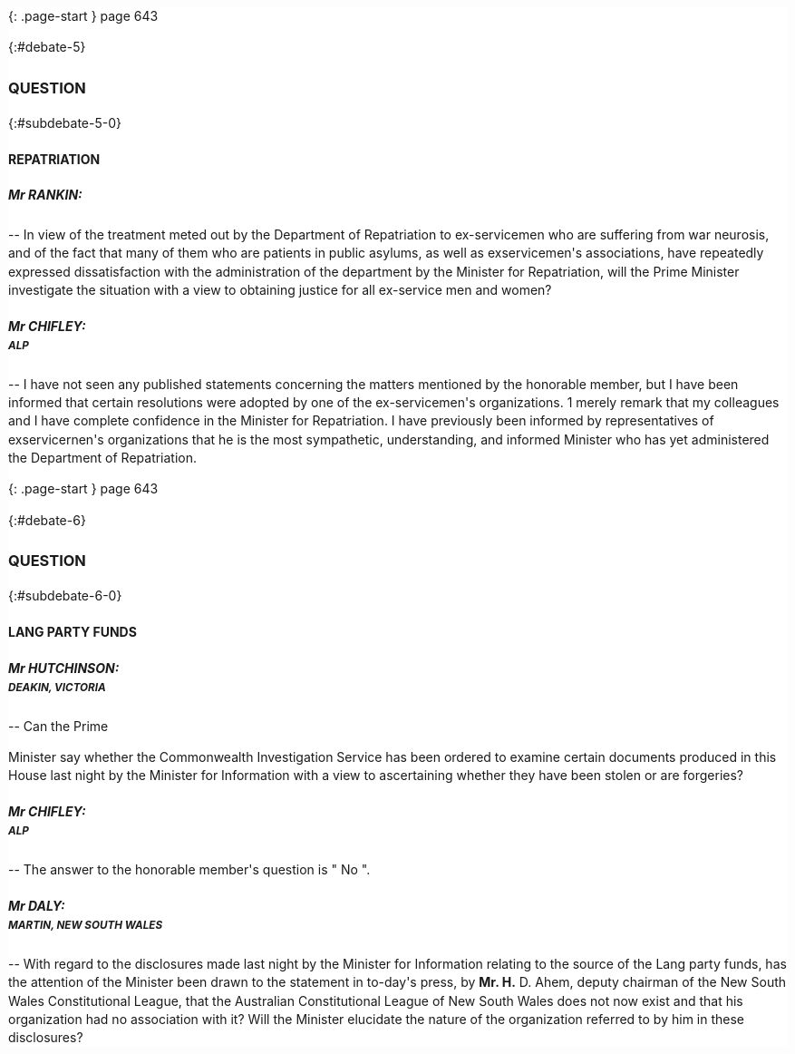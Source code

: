 {: .page-start }
page 643

{:#debate-5}
### QUESTION

{:#subdebate-5-0}
#### REPATRIATION

##### Mr RANKIN:

-- In view of the treatment meted out by the Department of Repatriation to ex-servicemen who are suffering from war neurosis, and of the fact that many of them who are patients in public asylums, as well as exservicemen's associations, have repeatedly expressed dissatisfaction with the administration of the department by the Minister for Repatriation, will the Prime Minister investigate the situation with a view to obtaining justice for all ex-service men and women? 

##### Mr CHIFLEY:<br><small class="text-muted">ALP</small>

-- I have not seen any published statements concerning the matters mentioned by the honorable member, but I have been informed that certain resolutions were adopted by one of the ex-servicemen's organizations. 1 merely remark that my colleagues and I have complete confidence in the Minister for Repatriation. I have previously been informed by representatives of exservicernen's organizations that he is the most sympathetic, understanding, and informed Minister who has yet administered the Department of Repatriation. 

{: .page-start }
page 643

{:#debate-6}
### QUESTION

{:#subdebate-6-0}
#### LANG PARTY FUNDS

##### Mr HUTCHINSON:<br><small class="text-muted">DEAKIN, VICTORIA</small>

-- Can the Prime 

Minister say whether the Commonwealth Investigation Service has been ordered to examine certain documents produced in this House last night by the Minister for Information with a view to ascertaining whether they have been stolen or are forgeries? 

##### Mr CHIFLEY:<br><small class="text-muted">ALP</small>

-- The answer to the honorable member's question is " No ". 

##### Mr DALY:<br><small class="text-muted">MARTIN, NEW SOUTH WALES</small>

-- With regard to the disclosures made last night by the Minister for Information relating to the source of the Lang party funds, has the attention of the Minister been drawn to the statement in to-day's press, by  **Mr. H.**  D. Ahem,  deputy chairman  of the New South Wales Constitutional League, that the Australian Constitutional League of New South Wales does not now exist and that his organization had no association with it? Will the Minister elucidate the nature of the organization referred to by him in these disclosures? 
